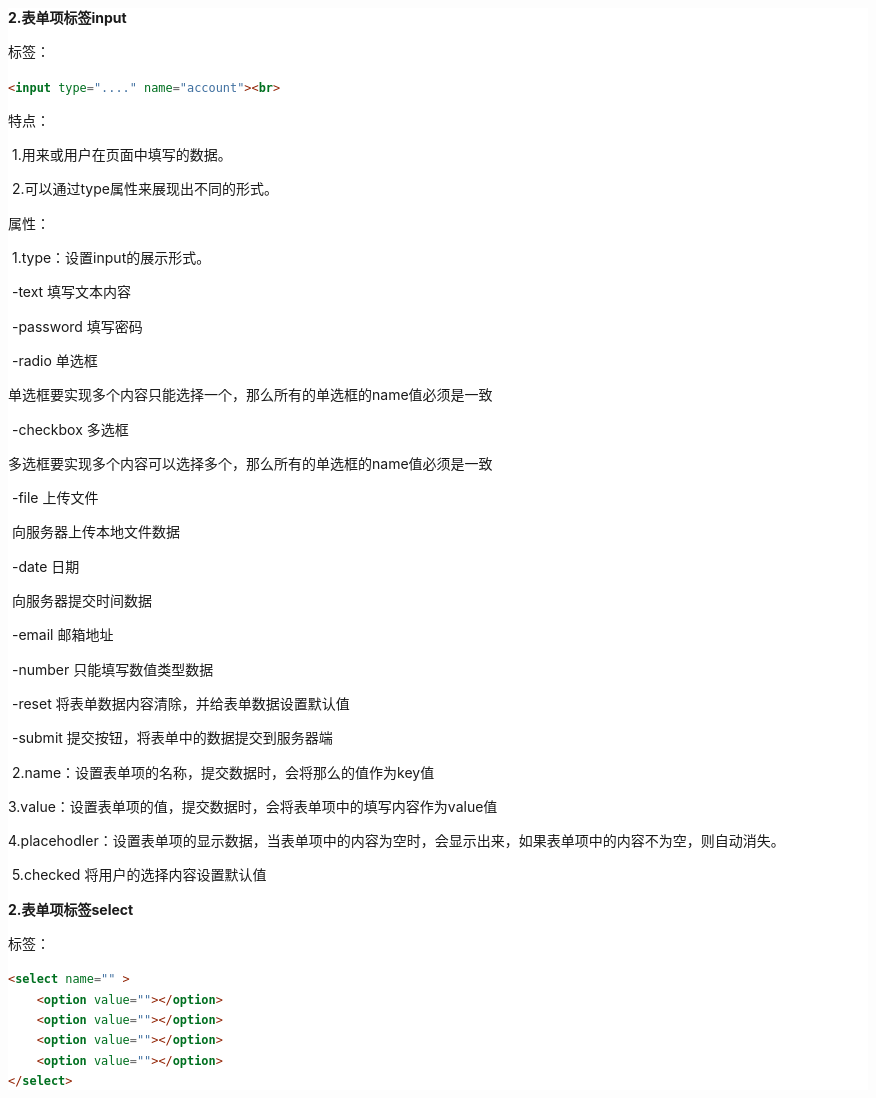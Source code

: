 **2.表单项标签input**

标签：

```html
<input type="...." name="account"><br>
```

特点：

​	1.用来或用户在页面中填写的数据。

​	2.可以通过type属性来展现出不同的形式。

属性：

​	1.type：设置input的展示形式。

​		-text 填写文本内容

​		-password 填写密码

​		-radio 单选框    

​			单选框要实现多个内容只能选择一个，那么所有的单选框的name值必须是一致

​		-checkbox 多选框    

​			多选框要实现多个内容可以选择多个，那么所有的单选框的name值必须是一致

​		-file 上传文件    

​			向服务器上传本地文件数据

​		-date 日期    

​			向服务器提交时间数据

​		-email 邮箱地址

​		-number 只能填写数值类型数据

​		-reset 将表单数据内容清除，并给表单数据设置默认值

​		-submit 提交按钮，将表单中的数据提交到服务器端

​	2.name：设置表单项的名称，提交数据时，会将那么的值作为key值

​	3.value：设置表单项的值，提交数据时，会将表单项中的填写内容作为value值

​	4.placehodler：设置表单项的显示数据，当表单项中的内容为空时，会显示出来，如果表单项中的内容不为空，则自动消失。

​	5.checked 将用户的选择内容设置默认值



**2.表单项标签select**

标签：

```html
<select name="" >
    <option value=""></option>
    <option value=""></option>
    <option value=""></option>
    <option value=""></option>
</select>
```
